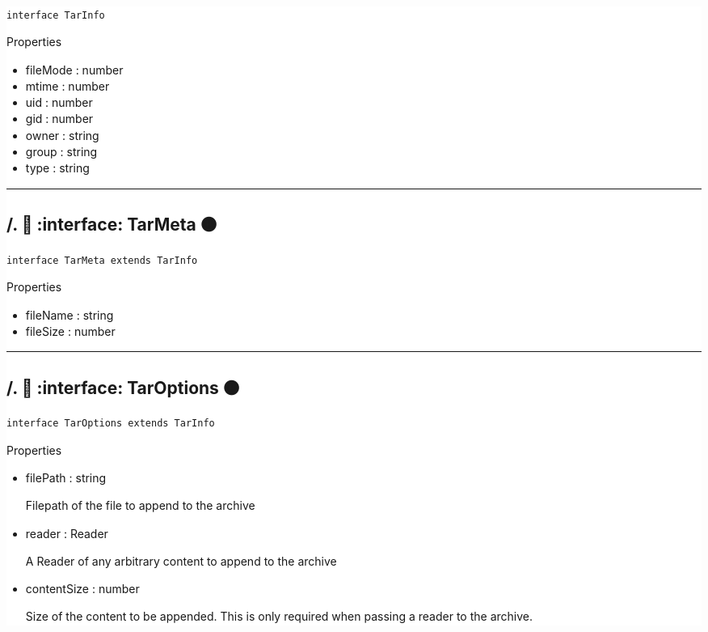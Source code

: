    interface TarInfo






Properties

*   fileMode : number
*   mtime : number
*   uid : number
*   gid : number
*   owner : string
*   group : string
*   type : string



______
/. 🚀 :interface: TarMeta 🟠
-------------------------


    interface TarMeta extends TarInfo






Properties

*   fileName : string
*   fileSize : number



______
/. 🚀 :interface: TarOptions 🟠
----------------------------


    interface TarOptions extends TarInfo






Properties

*   filePath : string

    Filepath of the file to append to the archive
    
*   reader : Reader

    A Reader of any arbitrary content to append to the archive
    
*   contentSize : number

    Size of the content to be appended.  This is only required
    when passing a reader to the archive.
    


